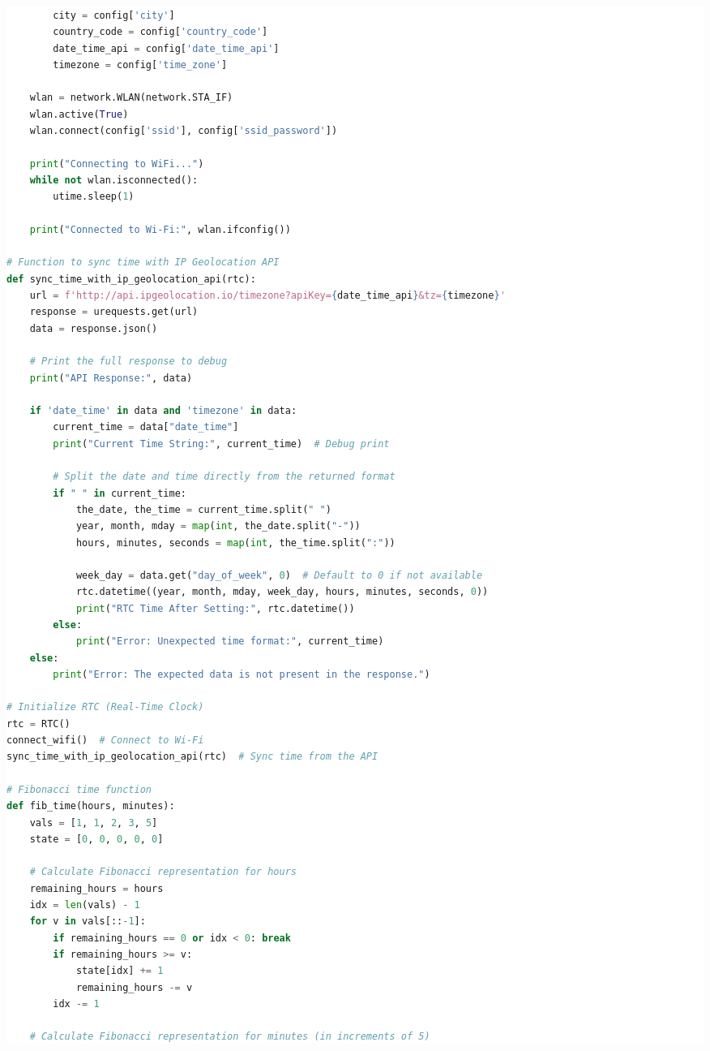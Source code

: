 ```python
        city = config['city']
        country_code = config['country_code']
        date_time_api = config['date_time_api']
        timezone = config['time_zone']

    wlan = network.WLAN(network.STA_IF)
    wlan.active(True)
    wlan.connect(config['ssid'], config['ssid_password'])

    print("Connecting to WiFi...")
    while not wlan.isconnected():
        utime.sleep(1)

    print("Connected to Wi-Fi:", wlan.ifconfig())
    
# Function to sync time with IP Geolocation API
def sync_time_with_ip_geolocation_api(rtc):
    url = f'http://api.ipgeolocation.io/timezone?apiKey={date_time_api}&tz={timezone}'
    response = urequests.get(url)
    data = response.json()

    # Print the full response to debug
    print("API Response:", data)

    if 'date_time' in data and 'timezone' in data:
        current_time = data["date_time"]
        print("Current Time String:", current_time)  # Debug print

        # Split the date and time directly from the returned format
        if " " in current_time:
            the_date, the_time = current_time.split(" ")
            year, month, mday = map(int, the_date.split("-"))
            hours, minutes, seconds = map(int, the_time.split(":"))

            week_day = data.get("day_of_week", 0)  # Default to 0 if not available
            rtc.datetime((year, month, mday, week_day, hours, minutes, seconds, 0))
            print("RTC Time After Setting:", rtc.datetime())
        else:
            print("Error: Unexpected time format:", current_time)
    else:
        print("Error: The expected data is not present in the response.")
        
# Initialize RTC (Real-Time Clock)
rtc = RTC()
connect_wifi()  # Connect to Wi-Fi
sync_time_with_ip_geolocation_api(rtc)  # Sync time from the API

# Fibonacci time function
def fib_time(hours, minutes):
    vals = [1, 1, 2, 3, 5]
    state = [0, 0, 0, 0, 0]

    # Calculate Fibonacci representation for hours
    remaining_hours = hours
    idx = len(vals) - 1
    for v in vals[::-1]:
        if remaining_hours == 0 or idx < 0: break
        if remaining_hours >= v:
            state[idx] += 1
            remaining_hours -= v
        idx -= 1

    # Calculate Fibonacci representation for minutes (in increments of 5)
```